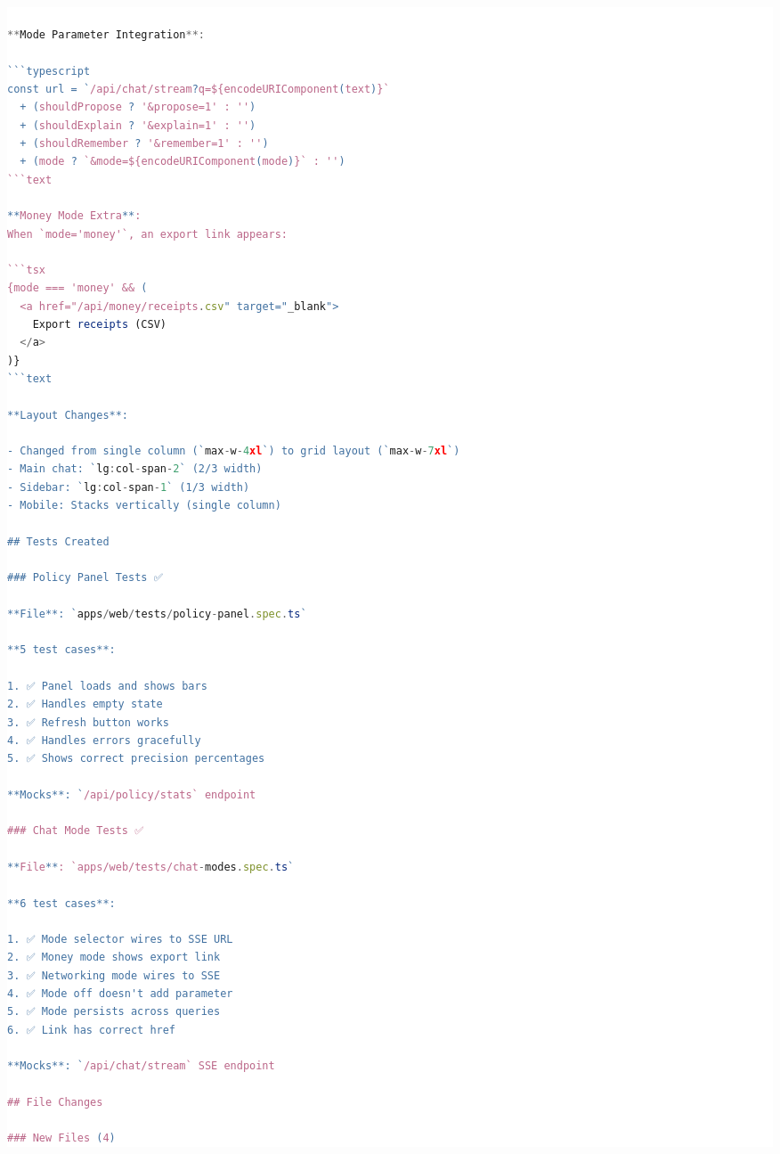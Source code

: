 ```typescript

**Mode Parameter Integration**:

```typescript
const url = `/api/chat/stream?q=${encodeURIComponent(text)}`
  + (shouldPropose ? '&propose=1' : '')
  + (shouldExplain ? '&explain=1' : '')
  + (shouldRemember ? '&remember=1' : '')
  + (mode ? `&mode=${encodeURIComponent(mode)}` : '')
```text

**Money Mode Extra**:
When `mode='money'`, an export link appears:

```tsx
{mode === 'money' && (
  <a href="/api/money/receipts.csv" target="_blank">
    Export receipts (CSV)
  </a>
)}
```text

**Layout Changes**:

- Changed from single column (`max-w-4xl`) to grid layout (`max-w-7xl`)
- Main chat: `lg:col-span-2` (2/3 width)
- Sidebar: `lg:col-span-1` (1/3 width)
- Mobile: Stacks vertically (single column)

## Tests Created

### Policy Panel Tests ✅

**File**: `apps/web/tests/policy-panel.spec.ts`

**5 test cases**:

1. ✅ Panel loads and shows bars
2. ✅ Handles empty state
3. ✅ Refresh button works
4. ✅ Handles errors gracefully
5. ✅ Shows correct precision percentages

**Mocks**: `/api/policy/stats` endpoint

### Chat Mode Tests ✅

**File**: `apps/web/tests/chat-modes.spec.ts`

**6 test cases**:

1. ✅ Mode selector wires to SSE URL
2. ✅ Money mode shows export link
3. ✅ Networking mode wires to SSE
4. ✅ Mode off doesn't add parameter
5. ✅ Mode persists across queries
6. ✅ Link has correct href

**Mocks**: `/api/chat/stream` SSE endpoint

## File Changes

### New Files (4)

```